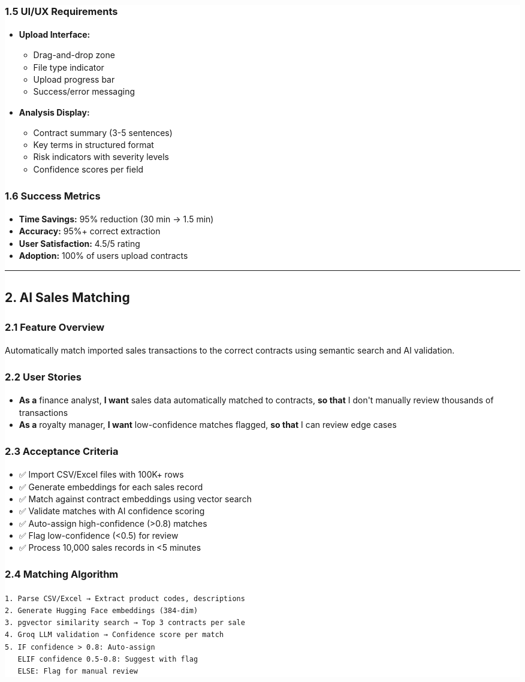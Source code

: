 ### 1.5 UI/UX Requirements
- **Upload Interface:**
  - Drag-and-drop zone
  - File type indicator
  - Upload progress bar
  - Success/error messaging

- **Analysis Display:**
  - Contract summary (3-5 sentences)
  - Key terms in structured format
  - Risk indicators with severity levels
  - Confidence scores per field

### 1.6 Success Metrics
- **Time Savings:** 95% reduction (30 min → 1.5 min)
- **Accuracy:** 95%+ correct extraction
- **User Satisfaction:** 4.5/5 rating
- **Adoption:** 100% of users upload contracts

---

## 2. AI Sales Matching

### 2.1 Feature Overview
Automatically match imported sales transactions to the correct contracts using semantic search and AI validation.

### 2.2 User Stories
- **As a** finance analyst, **I want** sales data automatically matched to contracts, **so that** I don't manually review thousands of transactions
- **As a** royalty manager, **I want** low-confidence matches flagged, **so that** I can review edge cases

### 2.3 Acceptance Criteria
- ✅ Import CSV/Excel files with 100K+ rows
- ✅ Generate embeddings for each sales record
- ✅ Match against contract embeddings using vector search
- ✅ Validate matches with AI confidence scoring
- ✅ Auto-assign high-confidence (>0.8) matches
- ✅ Flag low-confidence (<0.5) for review
- ✅ Process 10,000 sales records in <5 minutes

### 2.4 Matching Algorithm
```
1. Parse CSV/Excel → Extract product codes, descriptions
2. Generate Hugging Face embeddings (384-dim)
3. pgvector similarity search → Top 3 contracts per sale
4. Groq LLM validation → Confidence score per match
5. IF confidence > 0.8: Auto-assign
   ELIF confidence 0.5-0.8: Suggest with flag
   ELSE: Flag for manual review
```
